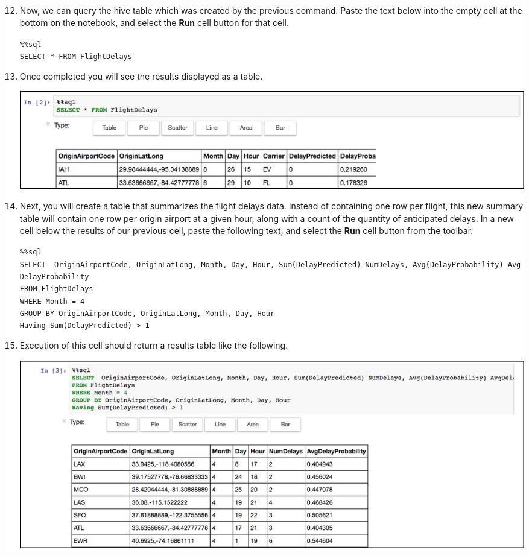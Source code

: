 12. Now, we can query the hive table which was created by the previous command. Paste the text below into the empty cell at the bottom on the notebook, and select the **Run** cell button for that cell.
    ```
    %%sql
    SELECT * FROM FlightDelays
    ```

13. Once completed you will see the results displayed as a table. 

    ![In the Results table has the following columns of information: OriginAirportCode, OriginLatLong, Month, Day, Hour, Carrier, DelayPredicted, and DelayProbability.](media/image174.png "Results table")

14. Next, you will create a table that summarizes the flight delays data. Instead of containing one row per flight, this new summary table will contain one row per origin airport at a given hour, along with a count of the quantity of anticipated delays. In a new cell below the results of our previous cell, paste the following text, and select the **Run** cell button from the toolbar.
    ```
    %%sql
    SELECT  OriginAirportCode, OriginLatLong, Month, Day, Hour, Sum(DelayPredicted) NumDelays, Avg(DelayProbability) AvgDelayProbability 
    FROM FlightDelays 
    WHERE Month = 4
    GROUP BY OriginAirportCode, OriginLatLong, Month, Day, Hour
    Having Sum(DelayPredicted) > 1
    ```

15. Execution of this cell should return a results table like the following. 

    ![This Results table now has the following columns: OriginAirportCode, OriginLatLong, Month, Day, Hour, NumDelays, and AvgDelayProbability.](media/image175.png "Results table")
